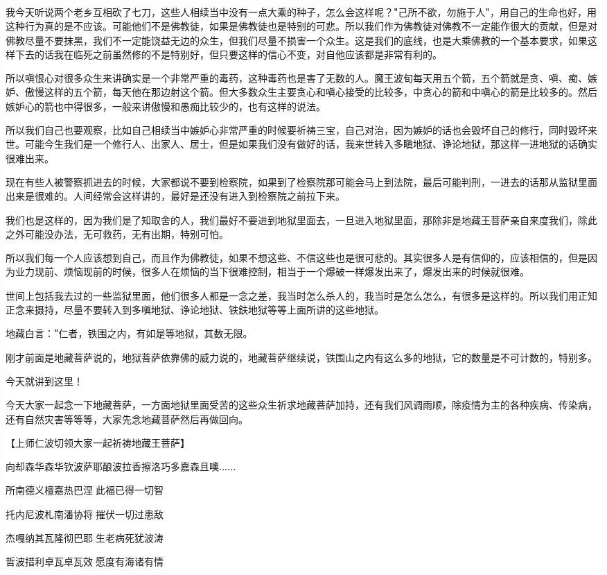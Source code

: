 我今天听说两个老乡互相砍了七刀，这些人相续当中没有一点大乘的种子，怎么会这样呢？"己所不欲，勿施于人"，用自己的生命也好，用这种行为真的是不应该。可能他们不是佛教徒，如果是佛教徒也是特别的可悲。所以我们作为佛教徒对佛教不一定能作很大的贡献，但是对佛教尽量不要抹黑，我们不一定能饶益无边的众生，但我们尽量不损害一个众生。这是我们的底线，也是大乘佛教的一个基本要求，如果这样下去的话我在临死之前虽然修的不是特别好，但只要这样的信心不变，对自他应该都是非常有利的。

所以嗔恨心对很多众生来讲确实是一个非常严重的毒药，这种毒药也是害了无数的人。魔王波旬每天用五个箭，五个箭就是贪、嗔、痴、嫉妒、傲慢这样的五个箭，每天他在那边射这个箭。但大多数众生主要贪心和嗔心接受的比较多，中贪心的箭和中嗔心的箭是比较多的。然后嫉妒心的箭也中得很多，一般来讲傲慢和愚痴比较少的，也有这样的说法。

所以我们自己也要观察，比如自己相续当中嫉妒心非常严重的时候要祈祷三宝，自己对治，因为嫉妒的话也会毁坏自己的修行，同时毁坏来世。可能今生我们是一个修行人、出家人、居士，但是如果我们没有做好的话，我来世转入多瞋地狱、诤论地狱，那这样一进地狱的话确实很难出来。

现在有些人被警察抓进去的时候，大家都说不要到检察院，如果到了检察院那可能会马上到法院，最后可能判刑，一进去的话那从监狱里面出来是很难的。人间经常会这样讲的，最好是还没有进入到检察院之前拉下来。

我们也是这样的，因为我们是了知取舍的人，我们最好不要进到地狱里面去，一旦进入地狱里面，那除非是地藏王菩萨亲自来度我们，除此之外可能没办法，无可救药，无有出期，特别可怕。

所以我们每一个人应该想到自己，而且作为佛教徒，如果不想这些、不信这些也是很可悲的。其实很多人是有信仰的，应该相信的，但是因为业力现前、烦恼现前的时候，很多人在烦恼的当下很难控制，相当于一个爆破一样爆发出来了，爆发出来的时候就很难。

世间上包括我去过的一些监狱里面，他们很多人都是一念之差，我当时怎么杀人的，我当时是怎么怎么，有很多是这样的。所以我们用正知正念来摄持，尽量不要转入到多嗔地狱、诤论地狱、铁鈇地狱等等上面所讲的这些地狱。

地藏白言："仁者，铁围之内，有如是等地狱，其数无限。

刚才前面是地藏菩萨说的，地狱菩萨依靠佛的威力说的，地藏菩萨继续说，铁围山之内有这么多的地狱，它的数量是不可计数的，特别多。

今天就讲到这里！

今天大家一起念一下地藏菩萨，一方面地狱里面受苦的这些众生祈求地藏菩萨加持，还有我们风调雨顺，除疫情为主的各种疾病、传染病，还有自然灾害等等等，大家先念地藏菩萨然后再做回向。

【上师仁波切领大家一起祈祷地藏王菩萨】

向却森华森华钦波萨耶酿波拉香擦洛巧多嘉森且噢......

所南德义檀嘉热巴涅 此福已得一切智

托内尼波札南潘协将 摧伏一切过患敌 

杰嘎纳其瓦隆彻巴耶 生老病死犹波涛 

哲波措利卓瓦卓瓦效 愿度有海诸有情

